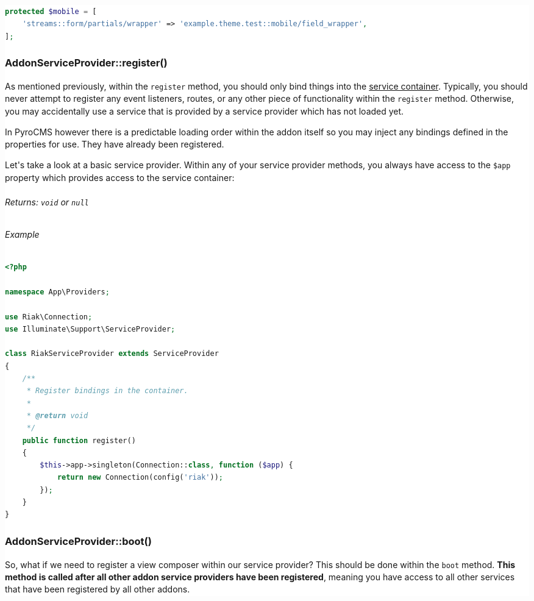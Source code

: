 ```php
protected $mobile = [
    'streams::form/partials/wrapper' => 'example.theme.test::mobile/field_wrapper',
];
```

### AddonServiceProvider::register()

As mentioned previously, within the `register` method, you should only bind things into the [service container](#core-concepts/service-container). Typically, you should never attempt to register any event listeners, routes, or any other piece of functionality within the `register` method. Otherwise, you may accidentally use a service that is provided by a service provider which has not loaded yet.

In PyroCMS however there is a predictable loading order within the addon itself so you may inject any bindings defined in the properties for use. They have already been registered.

Let's take a look at a basic service provider. Within any of your service provider methods, you always have access to the `$app` property which provides access to the service container:

###### Returns: `void` or `null`

###### Example

```php
<?php

namespace App\Providers;

use Riak\Connection;
use Illuminate\Support\ServiceProvider;

class RiakServiceProvider extends ServiceProvider
{
    /**
     * Register bindings in the container.
     *
     * @return void
     */
    public function register()
    {
        $this->app->singleton(Connection::class, function ($app) {
            return new Connection(config('riak'));
        });
    }
}
```

### AddonServiceProvider::boot()

So, what if we need to register a view composer within our service provider? This should be done within the `boot` method. **This method is called after all other addon service providers have been registered**, meaning you have access to all other services that have been registered by all other addons.

